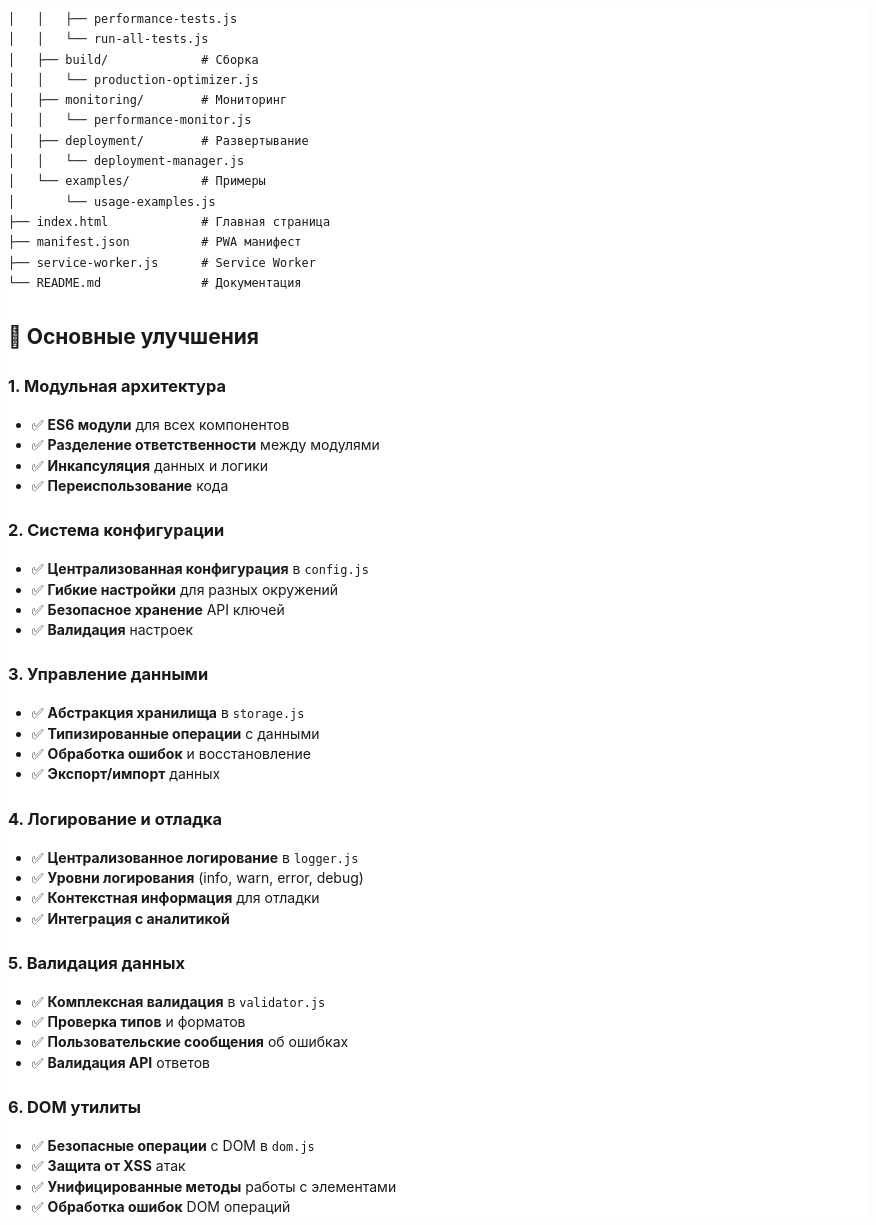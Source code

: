 ```
│   │   ├── performance-tests.js
│   │   └── run-all-tests.js
│   ├── build/             # Сборка
│   │   └── production-optimizer.js
│   ├── monitoring/        # Мониторинг
│   │   └── performance-monitor.js
│   ├── deployment/        # Развертывание
│   │   └── deployment-manager.js
│   └── examples/          # Примеры
│       └── usage-examples.js
├── index.html             # Главная страница
├── manifest.json          # PWA манифест
├── service-worker.js      # Service Worker
└── README.md              # Документация
```

## 🔧 Основные улучшения

### **1. Модульная архитектура**
- ✅ **ES6 модули** для всех компонентов
- ✅ **Разделение ответственности** между модулями
- ✅ **Инкапсуляция** данных и логики
- ✅ **Переиспользование** кода

### **2. Система конфигурации**
- ✅ **Централизованная конфигурация** в `config.js`
- ✅ **Гибкие настройки** для разных окружений
- ✅ **Безопасное хранение** API ключей
- ✅ **Валидация** настроек

### **3. Управление данными**
- ✅ **Абстракция хранилища** в `storage.js`
- ✅ **Типизированные операции** с данными
- ✅ **Обработка ошибок** и восстановление
- ✅ **Экспорт/импорт** данных

### **4. Логирование и отладка**
- ✅ **Централизованное логирование** в `logger.js`
- ✅ **Уровни логирования** (info, warn, error, debug)
- ✅ **Контекстная информация** для отладки
- ✅ **Интеграция с аналитикой**

### **5. Валидация данных**
- ✅ **Комплексная валидация** в `validator.js`
- ✅ **Проверка типов** и форматов
- ✅ **Пользовательские сообщения** об ошибках
- ✅ **Валидация API** ответов

### **6. DOM утилиты**
- ✅ **Безопасные операции** с DOM в `dom.js`
- ✅ **Защита от XSS** атак
- ✅ **Унифицированные методы** работы с элементами
- ✅ **Обработка ошибок** DOM операций
